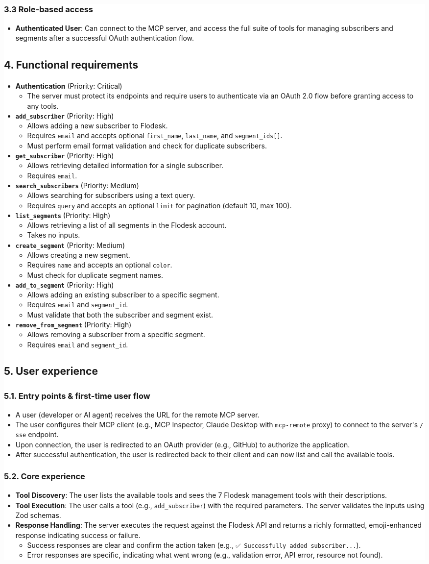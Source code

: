 ### 3.3 Role-based access
- **Authenticated User**: Can connect to the MCP server, and access the full suite of tools for managing subscribers and segments after a successful OAuth authentication flow.

## 4. Functional requirements
- **Authentication** (Priority: Critical)
  - The server must protect its endpoints and require users to authenticate via an OAuth 2.0 flow before granting access to any tools.
- **`add_subscriber`** (Priority: High)
  - Allows adding a new subscriber to Flodesk.
  - Requires `email` and accepts optional `first_name`, `last_name`, and `segment_ids[]`.
  - Must perform email format validation and check for duplicate subscribers.
- **`get_subscriber`** (Priority: High)
  - Allows retrieving detailed information for a single subscriber.
  - Requires `email`.
- **`search_subscribers`** (Priority: Medium)
  - Allows searching for subscribers using a text query.
  - Requires `query` and accepts an optional `limit` for pagination (default 10, max 100).
- **`list_segments`** (Priority: High)
  - Allows retrieving a list of all segments in the Flodesk account.
  - Takes no inputs.
- **`create_segment`** (Priority: Medium)
  - Allows creating a new segment.
  - Requires `name` and accepts an optional `color`.
  - Must check for duplicate segment names.
- **`add_to_segment`** (Priority: High)
  - Allows adding an existing subscriber to a specific segment.
  - Requires `email` and `segment_id`.
  - Must validate that both the subscriber and segment exist.
- **`remove_from_segment`** (Priority: High)
  - Allows removing a subscriber from a specific segment.
  - Requires `email` and `segment_id`.

## 5. User experience
### 5.1. Entry points & first-time user flow
- A user (developer or AI agent) receives the URL for the remote MCP server.
- The user configures their MCP client (e.g., MCP Inspector, Claude Desktop with `mcp-remote` proxy) to connect to the server's `/sse` endpoint.
- Upon connection, the user is redirected to an OAuth provider (e.g., GitHub) to authorize the application.
- After successful authentication, the user is redirected back to their client and can now list and call the available tools.

### 5.2. Core experience
- **Tool Discovery**: The user lists the available tools and sees the 7 Flodesk management tools with their descriptions.
- **Tool Execution**: The user calls a tool (e.g., `add_subscriber`) with the required parameters. The server validates the inputs using Zod schemas.
- **Response Handling**: The server executes the request against the Flodesk API and returns a richly formatted, emoji-enhanced response indicating success or failure.
  - Success responses are clear and confirm the action taken (e.g., `✅ Successfully added subscriber...`).
  - Error responses are specific, indicating what went wrong (e.g., validation error, API error, resource not found).
